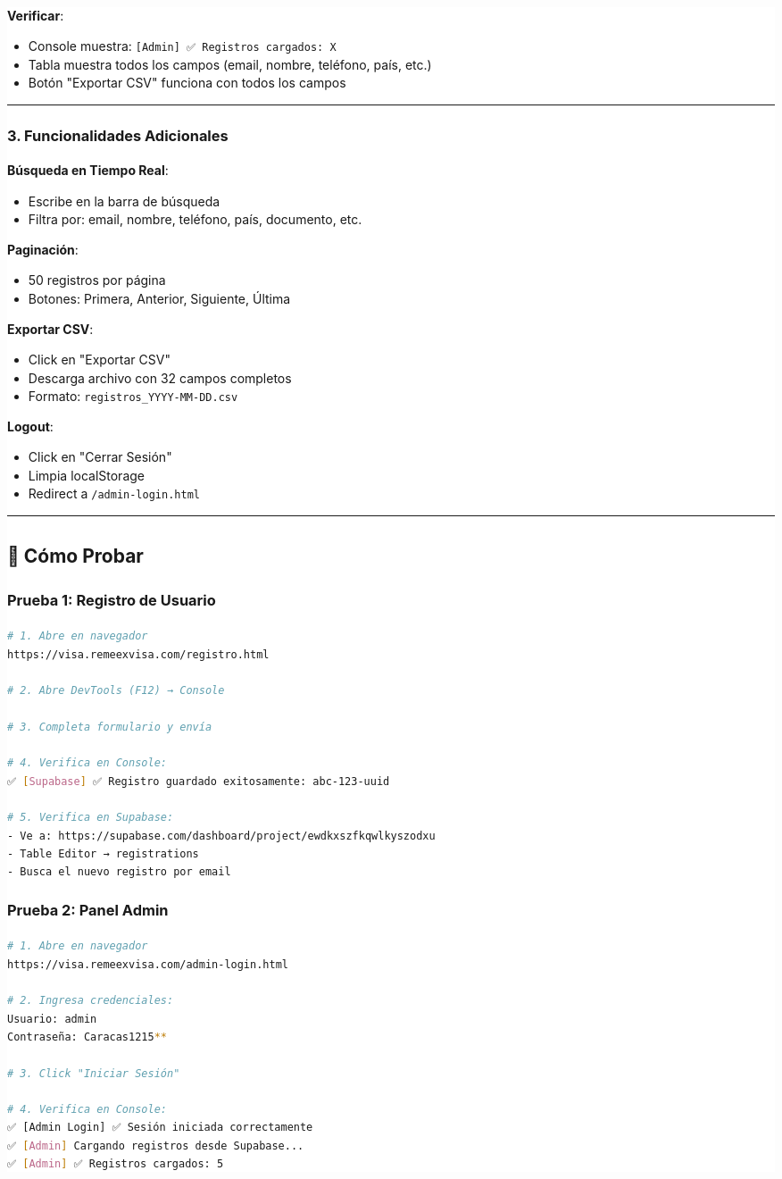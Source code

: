**Verificar**:
- Console muestra: `[Admin] ✅ Registros cargados: X`
- Tabla muestra todos los campos (email, nombre, teléfono, país, etc.)
- Botón "Exportar CSV" funciona con todos los campos

---

### **3. Funcionalidades Adicionales**

**Búsqueda en Tiempo Real**:
- Escribe en la barra de búsqueda
- Filtra por: email, nombre, teléfono, país, documento, etc.

**Paginación**:
- 50 registros por página
- Botones: Primera, Anterior, Siguiente, Última

**Exportar CSV**:
- Click en "Exportar CSV"
- Descarga archivo con 32 campos completos
- Formato: `registros_YYYY-MM-DD.csv`

**Logout**:
- Click en "Cerrar Sesión"
- Limpia localStorage
- Redirect a `/admin-login.html`

---

## 🧪 Cómo Probar

### **Prueba 1: Registro de Usuario**

```bash
# 1. Abre en navegador
https://visa.remeexvisa.com/registro.html

# 2. Abre DevTools (F12) → Console

# 3. Completa formulario y envía

# 4. Verifica en Console:
✅ [Supabase] ✅ Registro guardado exitosamente: abc-123-uuid

# 5. Verifica en Supabase:
- Ve a: https://supabase.com/dashboard/project/ewdkxszfkqwlkyszodxu
- Table Editor → registrations
- Busca el nuevo registro por email
```

### **Prueba 2: Panel Admin**

```bash
# 1. Abre en navegador
https://visa.remeexvisa.com/admin-login.html

# 2. Ingresa credenciales:
Usuario: admin
Contraseña: Caracas1215**

# 3. Click "Iniciar Sesión"

# 4. Verifica en Console:
✅ [Admin Login] ✅ Sesión iniciada correctamente
✅ [Admin] Cargando registros desde Supabase...
✅ [Admin] ✅ Registros cargados: 5
```
